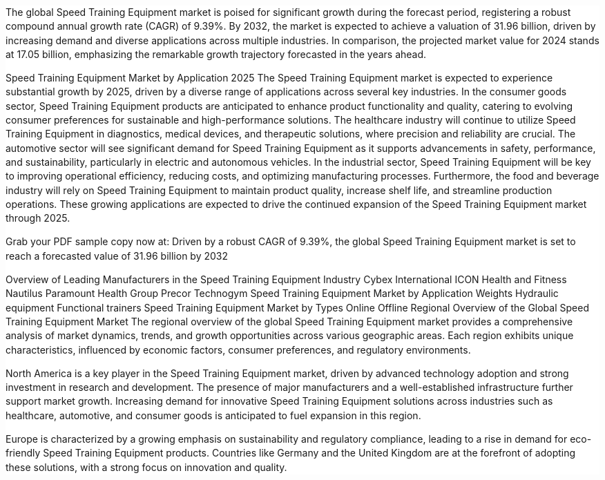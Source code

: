 The global Speed Training Equipment market is poised for significant growth during the forecast period, registering a robust compound annual growth rate (CAGR) of 9.39%. By 2032, the market is expected to achieve a valuation of 31.96 billion, driven by increasing demand and diverse applications across multiple industries. In comparison, the projected market value for 2024 stands at 17.05 billion, emphasizing the remarkable growth trajectory forecasted in the years ahead. 

Speed Training Equipment Market by Application 2025
The Speed Training Equipment market is expected to experience substantial growth by 2025, driven by a diverse range of applications across several key industries. In the consumer goods sector, Speed Training Equipment products are anticipated to enhance product functionality and quality, catering to evolving consumer preferences for sustainable and high-performance solutions. The healthcare industry will continue to utilize Speed Training Equipment in diagnostics, medical devices, and therapeutic solutions, where precision and reliability are crucial. The automotive sector will see significant demand for Speed Training Equipment as it supports advancements in safety, performance, and sustainability, particularly in electric and autonomous vehicles. In the industrial sector, Speed Training Equipment will be key to improving operational efficiency, reducing costs, and optimizing manufacturing processes. Furthermore, the food and beverage industry will rely on Speed Training Equipment to maintain product quality, increase shelf life, and streamline production operations. These growing applications are expected to drive the continued expansion of the Speed Training Equipment market through 2025.

Grab your PDF sample copy now at: Driven by a robust CAGR of 9.39%, the global Speed Training Equipment market is set to reach a forecasted value of 31.96 billion by 2032

Overview of Leading Manufacturers in the Speed Training Equipment Industry
Cybex International
ICON Health and Fitness
Nautilus
Paramount Health Group
Precor
Technogym
Speed Training Equipment Market by Application
Weights
Hydraulic equipment
Functional trainers
Speed Training Equipment Market by Types
Online
Offline
Regional Overview of the Global Speed Training Equipment Market
The regional overview of the global Speed Training Equipment market provides a comprehensive analysis of market dynamics, trends, and growth opportunities across various geographic areas. Each region exhibits unique characteristics, influenced by economic factors, consumer preferences, and regulatory environments.

North America is a key player in the Speed Training Equipment market, driven by advanced technology adoption and strong investment in research and development. The presence of major manufacturers and a well-established infrastructure further support market growth. Increasing demand for innovative Speed Training Equipment solutions across industries such as healthcare, automotive, and consumer goods is anticipated to fuel expansion in this region.

Europe is characterized by a growing emphasis on sustainability and regulatory compliance, leading to a rise in demand for eco-friendly Speed Training Equipment products. Countries like Germany and the United Kingdom are at the forefront of adopting these solutions, with a strong focus on innovation and quality.
